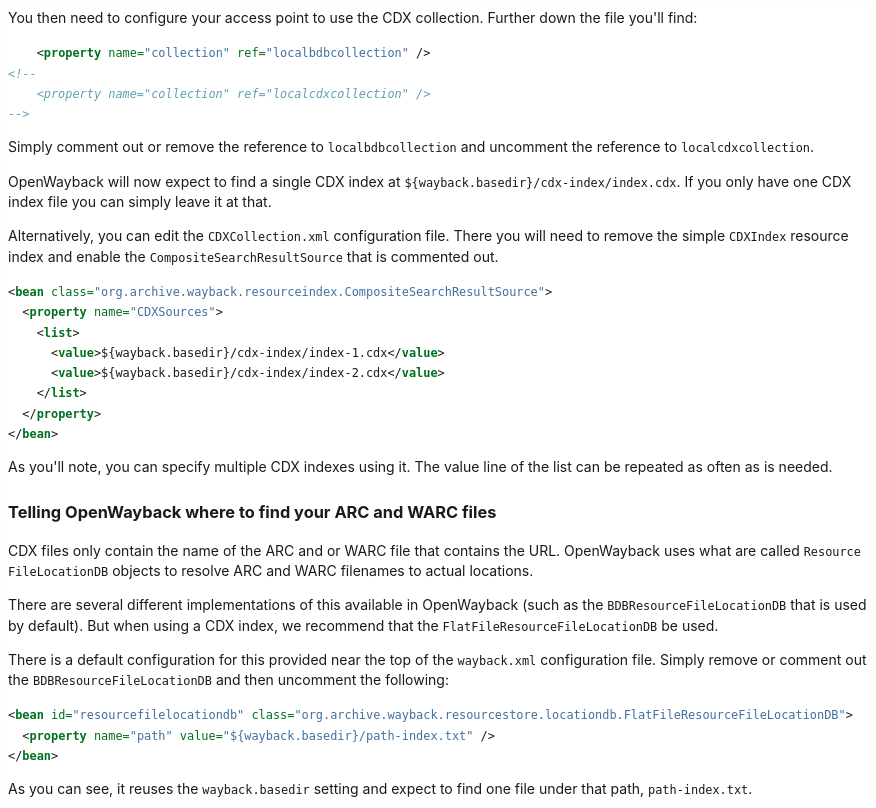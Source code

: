You then need to configure your access point to use the CDX collection. Further down the file you'll find:

```xml
    <property name="collection" ref="localbdbcollection" />
<!--
    <property name="collection" ref="localcdxcollection" />
-->
```

Simply comment out or remove the reference to `localbdbcollection` and uncomment the reference to `localcdxcollection`.

OpenWayback will now expect to find a single CDX index at `${wayback.basedir}/cdx-index/index.cdx`. If you only have one CDX index file you can simply leave it at that.

Alternatively, you can edit the `CDXCollection.xml` configuration file. There you will need to remove the simple `CDXIndex` resource index and enable the `CompositeSearchResultSource` that is commented out.

```xml
<bean class="org.archive.wayback.resourceindex.CompositeSearchResultSource">
  <property name="CDXSources">
    <list>
      <value>${wayback.basedir}/cdx-index/index-1.cdx</value>
      <value>${wayback.basedir}/cdx-index/index-2.cdx</value>
    </list>
  </property>
</bean>
```

As you'll note, you can specify multiple CDX indexes using it. The value line of the list can be repeated as often as is needed.

### Telling OpenWayback where to find your ARC and WARC files

CDX files only contain the name of the ARC and or WARC file that contains the URL. OpenWayback uses what are called `ResourceFileLocationDB` objects to resolve ARC and WARC filenames to actual locations. 

There are several different implementations of this available in OpenWayback (such as the `BDBResourceFileLocationDB` that is used by default). But when using a CDX index, we recommend that the `FlatFileResourceFileLocationDB` be used.

There is a default configuration for this provided near the top of the `wayback.xml` configuration file. Simply remove or comment out the `BDBResourceFileLocationDB` and then uncomment the following:

```xml
<bean id="resourcefilelocationdb" class="org.archive.wayback.resourcestore.locationdb.FlatFileResourceFileLocationDB">
  <property name="path" value="${wayback.basedir}/path-index.txt" />
</bean>
```

As you can see, it reuses the `wayback.basedir` setting and expect to find one file under that path, `path-index.txt`.
